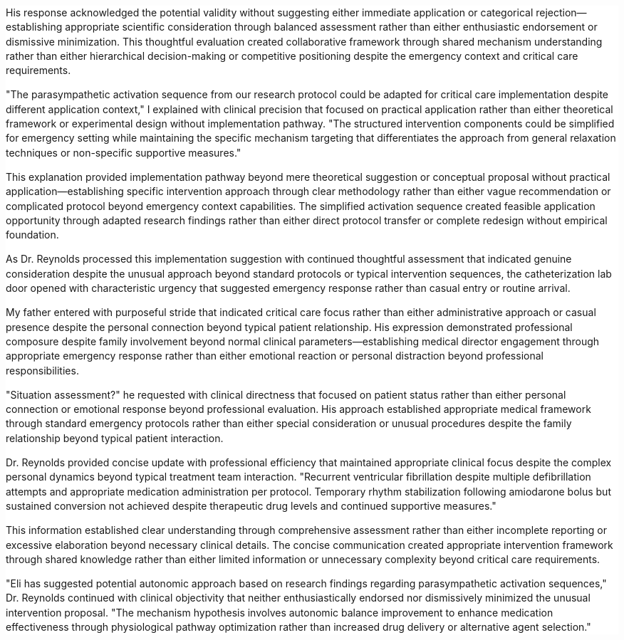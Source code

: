 His response acknowledged the potential validity without suggesting either immediate application or categorical rejection—establishing appropriate scientific consideration through balanced assessment rather than either enthusiastic endorsement or dismissive minimization. This thoughtful evaluation created collaborative framework through shared mechanism understanding rather than either hierarchical decision-making or competitive positioning despite the emergency context and critical care requirements.

"The parasympathetic activation sequence from our research protocol could be adapted for critical care implementation despite different application context," I explained with clinical precision that focused on practical application rather than either theoretical framework or experimental design without implementation pathway. "The structured intervention components could be simplified for emergency setting while maintaining the specific mechanism targeting that differentiates the approach from general relaxation techniques or non-specific supportive measures."

This explanation provided implementation pathway beyond mere theoretical suggestion or conceptual proposal without practical application—establishing specific intervention approach through clear methodology rather than either vague recommendation or complicated protocol beyond emergency context capabilities. The simplified activation sequence created feasible application opportunity through adapted research findings rather than either direct protocol transfer or complete redesign without empirical foundation.

As Dr. Reynolds processed this implementation suggestion with continued thoughtful assessment that indicated genuine consideration despite the unusual approach beyond standard protocols or typical intervention sequences, the catheterization lab door opened with characteristic urgency that suggested emergency response rather than casual entry or routine arrival.

My father entered with purposeful stride that indicated critical care focus rather than either administrative approach or casual presence despite the personal connection beyond typical patient relationship. His expression demonstrated professional composure despite family involvement beyond normal clinical parameters—establishing medical director engagement through appropriate emergency response rather than either emotional reaction or personal distraction beyond professional responsibilities.

"Situation assessment?" he requested with clinical directness that focused on patient status rather than either personal connection or emotional response beyond professional evaluation. His approach established appropriate medical framework through standard emergency protocols rather than either special consideration or unusual procedures despite the family relationship beyond typical patient interaction.

Dr. Reynolds provided concise update with professional efficiency that maintained appropriate clinical focus despite the complex personal dynamics beyond typical treatment team interaction. "Recurrent ventricular fibrillation despite multiple defibrillation attempts and appropriate medication administration per protocol. Temporary rhythm stabilization following amiodarone bolus but sustained conversion not achieved despite therapeutic drug levels and continued supportive measures."

This information established clear understanding through comprehensive assessment rather than either incomplete reporting or excessive elaboration beyond necessary clinical details. The concise communication created appropriate intervention framework through shared knowledge rather than either limited information or unnecessary complexity beyond critical care requirements.

"Eli has suggested potential autonomic approach based on research findings regarding parasympathetic activation sequences," Dr. Reynolds continued with clinical objectivity that neither enthusiastically endorsed nor dismissively minimized the unusual intervention proposal. "The mechanism hypothesis involves autonomic balance improvement to enhance medication effectiveness through physiological pathway optimization rather than increased drug delivery or alternative agent selection."
